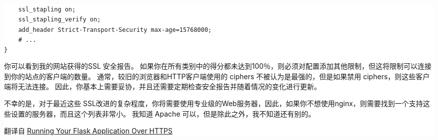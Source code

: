 ```nginx
    ssl_stapling on;
    ssl_stapling_verify on;
    add_header Strict-Transport-Security max-age=15768000;
    # ...
}
```


你可以看到我的网站获得的SSL 安全报告。 如果你在所有类别中的得分都未达到100％，则必须对配置添加其他限制，但这将限制可以连接到你的站点的客户端的数量。 通常，较旧的浏览器和HTTP客户端使用的 ciphers 不被认为是最强的，但是如果禁用 ciphers，则这些客户端将无法连接。 因此，你基本上需要妥协，并且还需要定期检查安全报告并随着情况的变化进行更新。


不幸的是，对于最近这些 SSL改进的复杂程度，你将需要使用专业级的Web服务器，因此，如果你不想使用nginx，则需要找到一个支持这些设置的服务器，而且这个列表非常小。 我知道 Apache 可以，但是除此之外，我不知道还有别的。


翻译自
[Running Your Flask Application Over HTTPS](https://blog.miguelgrinberg.com/post/running-your-flask-application-over-https)


